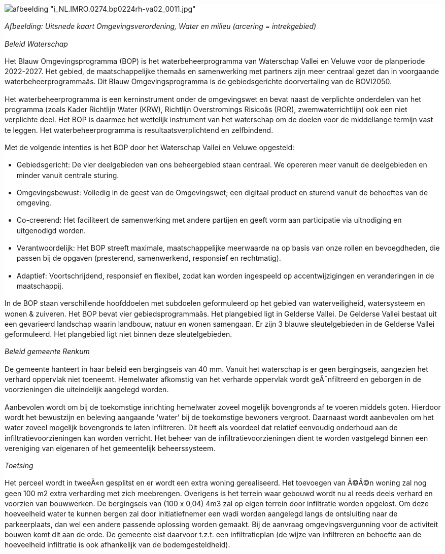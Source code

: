 ![afbeelding "i_NL.IMRO.0274.bp0224rh-va02_0011.jpg"](i_NL.IMRO.0274.bp0224rh-va02_0011.jpg)

*Afbeelding: Uitsnede kaart Omgevingsverordening, Water en milieu (arcering \= intrekgebied)*

*Beleid Waterschap*

Het Blauw Omgevingsprogramma (BOP) is het waterbeheerprogramma van Waterschap Vallei en Veluwe voor de planperiode 2022\-2027\. Het gebied, de maatschappelijke themaâs en samenwerking met partners zijn meer centraal gezet dan in voorgaande waterbeheerprogrammaâs. Dit Blauw Omgevingsprogramma is de gebiedsgerichte doorvertaling van de BOVI2050\.

Het waterbeheerprogramma is een kerninstrument onder de omgevingswet en bevat naast de verplichte onderdelen van het programma (zoals Kader Richtlijn Water (KRW), Richtlijn Overstromings Risicoâs (ROR), zwemwaterrichtlijn) ook een niet verplichte deel. Het BOP is daarmee het wettelijk instrument van het waterschap om de doelen voor de middellange termijn vast te leggen. Het waterbeheerprogramma is resultaatsverplichtend en zelfbindend.

Met de volgende intenties is het BOP door het Waterschap Vallei en Veluwe opgesteld:

* Gebiedsgericht: De vier deelgebieden van ons beheergebied staan centraal. We opereren meer vanuit de deelgebieden en minder vanuit centrale sturing.

* Omgevingsbewust: Volledig in de geest van de Omgevingswet; een digitaal product en sturend vanuit de behoeftes van de omgeving.

* Co\-creerend: Het faciliteert de samenwerking met andere partijen en geeft vorm aan participatie via uitnodiging en uitgenodigd worden.

* Verantwoordelijk: Het BOP streeft maximale, maatschappelijke meerwaarde na op basis van onze rollen en bevoegdheden, die passen bij de opgaven (presterend, samenwerkend, responsief en rechtmatig).

* Adaptief: Voortschrijdend, responsief en flexibel, zodat kan worden ingespeeld op accentwijzigingen en veranderingen in de maatschappij.

In de BOP staan verschillende hoofddoelen met subdoelen geformuleerd op het gebied van waterveiligheid, watersysteem en wonen \& zuiveren. Het BOP bevat vier gebiedsprogrammaâs. Het plangebied ligt in Gelderse Vallei. De Gelderse Vallei bestaat uit een gevarieerd landschap waarin landbouw, natuur en wonen samengaan. Er zijn 3 blauwe sleutelgebieden in de Gelderse Vallei geformuleerd. Het plangebied ligt niet binnen deze sleutelgebieden.

*Beleid gemeente Renkum*

De gemeente hanteert in haar beleid een bergingseis van 40 mm. Vanuit het waterschap is er geen bergingseis, aangezien het verhard oppervlak niet toeneemt. Hemelwater afkomstig van het verharde oppervlak wordt geÃ¯nfiltreerd en geborgen in de voorzieningen die uiteindelijk aangelegd worden.

Aanbevolen wordt om bij de toekomstige inrichting hemelwater zoveel mogelijk bovengronds af te voeren middels goten. Hierdoor wordt het bewustzijn en beleving aangaande 'water' bij de toekomstige bewoners vergroot. Daarnaast wordt aanbevolen om het water zoveel mogelijk bovengronds te laten infiltreren. Dit heeft als voordeel dat relatief eenvoudig onderhoud aan de infiltratievoorzieningen kan worden verricht. Het beheer van de infiltratievoorzieningen dient te worden vastgelegd binnen een vereniging van eigenaren of het gemeentelijk beheerssysteem.

*Toetsing*

Het perceel wordt in tweeÃ«n gesplitst en er wordt een extra woning gerealiseerd. Het toevoegen van Ã©Ã©n woning zal nog geen 100 m2 extra verharding met zich meebrengen. Overigens is het terrein waar gebouwd wordt nu al reeds deels verhard en voorzien van bouwwerken. De bergingseis van (100 x 0,04\) 4m3 zal op eigen terrein door infiltratie worden opgelost. Om deze hoeveelheid water te kunnen bergen zal door initiatiefnemer een wadi worden aangelegd langs de ontsluiting naar de parkeerplaats, dan wel een andere passende oplossing worden gemaakt. Bij de aanvraag omgevingsvergunning voor de activiteit bouwen komt dit aan de orde. De gemeente eist daarvoor t.z.t. een infiltratieplan (de wijze van infiltreren en behoefte aan de hoeveelheid infiltratie is ook afhankelijk van de bodemgesteldheid).
